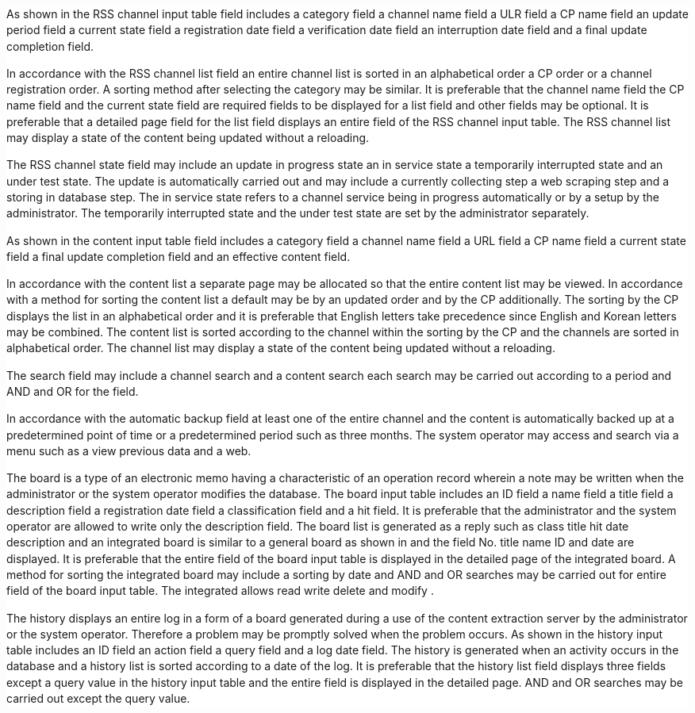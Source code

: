 As shown in the RSS channel input table field includes a category field a channel name field a ULR field a CP name field an update period field a current state field a registration date field a verification date field an interruption date field and a final update completion field.

In accordance with the RSS channel list field an entire channel list is sorted in an alphabetical order a CP order or a channel registration order. A sorting method after selecting the category may be similar. It is preferable that the channel name field the CP name field and the current state field are required fields to be displayed for a list field and other fields may be optional. It is preferable that a detailed page field for the list field displays an entire field of the RSS channel input table. The RSS channel list may display a state of the content being updated without a reloading.

The RSS channel state field may include an update in progress state an in service state a temporarily interrupted state and an under test state. The update is automatically carried out and may include a currently collecting step a web scraping step and a storing in database step. The in service state refers to a channel service being in progress automatically or by a setup by the administrator. The temporarily interrupted state and the under test state are set by the administrator separately.

As shown in the content input table field includes a category field a channel name field a URL field a CP name field a current state field a final update completion field and an effective content field.

In accordance with the content list a separate page may be allocated so that the entire content list may be viewed. In accordance with a method for sorting the content list a default may be by an updated order and by the CP additionally. The sorting by the CP displays the list in an alphabetical order and it is preferable that English letters take precedence since English and Korean letters may be combined. The content list is sorted according to the channel within the sorting by the CP and the channels are sorted in alphabetical order. The channel list may display a state of the content being updated without a reloading.

The search field may include a channel search and a content search each search may be carried out according to a period and AND and OR for the field.

In accordance with the automatic backup field at least one of the entire channel and the content is automatically backed up at a predetermined point of time or a predetermined period such as three months. The system operator may access and search via a menu such as a view previous data and a web.

The board is a type of an electronic memo having a characteristic of an operation record wherein a note may be written when the administrator or the system operator modifies the database. The board input table includes an ID field a name field a title field a description field a registration date field a classification field and a hit field. It is preferable that the administrator and the system operator are allowed to write only the description field. The board list is generated as a reply such as class title hit date description and an integrated board is similar to a general board as shown in and the field No. title name ID and date are displayed. It is preferable that the entire field of the board input table is displayed in the detailed page of the integrated board. A method for sorting the integrated board may include a sorting by date and AND and OR searches may be carried out for entire field of the board input table. The integrated allows read write delete and modify .

The history displays an entire log in a form of a board generated during a use of the content extraction server by the administrator or the system operator. Therefore a problem may be promptly solved when the problem occurs. As shown in the history input table includes an ID field an action field a query field and a log date field. The history is generated when an activity occurs in the database and a history list is sorted according to a date of the log. It is preferable that the history list field displays three fields except a query value in the history input table and the entire field is displayed in the detailed page. AND and OR searches may be carried out except the query value.
